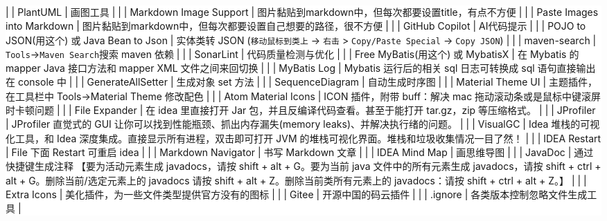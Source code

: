 |     | PlantUML                                    | 画图工具                                                                                                                                                                             |
|     | Markdown Image Support                      | 图片黏贴到markdown中，但每次都要设置title，有点不方便                                                                                                                                                                             |
|     | Paste Images into Markdown                  | 图片黏贴到markdown中，但每次都要设置自己想要的路径，很不方便                                                                                                                                                                            |
|     | GitHub Copilot                              | AI代码提示                                                                                                                                                                                                        |
|     | POJO to JSON(用这个) 或 Java Bean to Json       | 实体类转 JSON  (`移动鼠标到类上` -> `右击` > `Copy/Paste Special` -> `Copy JSON`)                                                                                                                                          |
|     | maven-search                                | `Tools`->`Maven Search`搜索 maven 依赖                                                                                                                                                                            |
|     | SonarLint                                   | 代码质量检测与优化                                                                                                                                                                                                     |
|     | Free MyBatis(用这个) 或 MybatisX                | 在 Mybatis 的 mapper Java 接口方法和 mapper XML 文件之间来回切换                                                                                                                                                             |
|     | MyBatis Log                                 | Mybatis 运行后的相关 sql 日志可转换成 sql 语句直接输出在 console 中                                                                                                                                                               |
|     | GenerateAllSetter                           | 生成对象 set 方法                                                                                                                                                                                                   |
|     | SequenceDiagram                             | 自动生成时序图                                                                                                                                                                                                       |
|     | Material Theme UI                           | 主题插件，在工具栏中 Tools->Material Theme 修改配色                                                                                                                                                                         |
|     | Atom Material Icons                         | ICON 插件，附带 buff：解决 mac 拖动滚动条或是鼠标中键滚屏时卡顿问题                                                                                                                                                                     |
|     | File Expander                               | 在 idea 里直接打开 Jar 包，并且反编译代码查看。甚至于能打开 tar.gz，zip 等压缩格式。                                                                                                                                                         |
|     | JProfiler                                   | JProfiler 直觉式的 GUI 让你可以找到性能瓶颈、抓出内存漏失(memory leaks)、并解决执行绪的问题。                                                                                                                                                 |
|     | VisualGC                                    | Idea 堆栈的可视化工具，和 Idea 深度集成。直接显示所有进程，双击即可打开 JVM 的堆栈可视化界面。堆栈和垃圾收集情况一目了然！                                                                                                                                         |
|     | IDEA Restart                                | File 下面 Restart 可重启 idea                                                                                                                                                                                      |
|     | Markdown Navigator                          | 书写 Markdown 文章                                                                                                                                                                                                |
|     | IDEA Mind Map                               | 画思维导图                                                                                                                                                                                                         |
|     | JavaDoc                                     | 通过快捷键生成注释 【要为活动元素生成 javadocs，请按 shift + alt + G。要为当前 java 文件中的所有元素生成 javadocs，请按 shift + ctrl + alt + G。删除当前/选定元素上的 javadocs 请按 shift + alt + Z。删除当前类所有元素上的 javadocs：请按 shift + ctrl + alt + Z。】              |
|     | Extra Icons                                 | 美化插件，为一些文件类型提供官方没有的图标                                                                                                                                                                                         |
|     | Gitee                                       | 开源中国的码云插件                                                                                                                                                                                                     |
|     | .ignore                                     | 各类版本控制忽略文件生成工具                                                                                                                                                                                                |